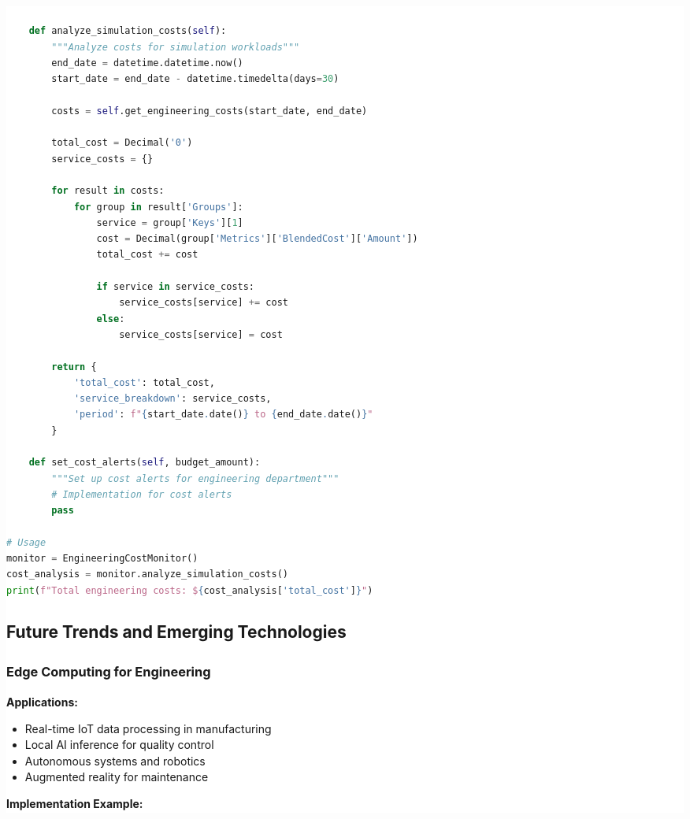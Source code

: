 ```python
    
    def analyze_simulation_costs(self):
        """Analyze costs for simulation workloads"""
        end_date = datetime.datetime.now()
        start_date = end_date - datetime.timedelta(days=30)
        
        costs = self.get_engineering_costs(start_date, end_date)
        
        total_cost = Decimal('0')
        service_costs = {}
        
        for result in costs:
            for group in result['Groups']:
                service = group['Keys'][1]
                cost = Decimal(group['Metrics']['BlendedCost']['Amount'])
                total_cost += cost
                
                if service in service_costs:
                    service_costs[service] += cost
                else:
                    service_costs[service] = cost
        
        return {
            'total_cost': total_cost,
            'service_breakdown': service_costs,
            'period': f"{start_date.date()} to {end_date.date()}"
        }
    
    def set_cost_alerts(self, budget_amount):
        """Set up cost alerts for engineering department"""
        # Implementation for cost alerts
        pass

# Usage
monitor = EngineeringCostMonitor()
cost_analysis = monitor.analyze_simulation_costs()
print(f"Total engineering costs: ${cost_analysis['total_cost']}")
```

## Future Trends and Emerging Technologies

### Edge Computing for Engineering

**Applications:**
- Real-time IoT data processing in manufacturing
- Local AI inference for quality control
- Autonomous systems and robotics
- Augmented reality for maintenance

**Implementation Example:**
